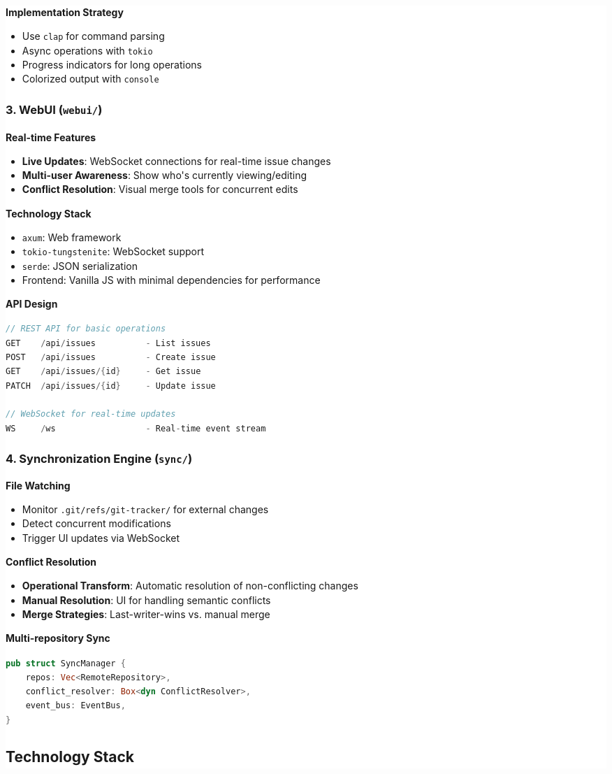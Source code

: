 **Implementation Strategy**
- Use `clap` for command parsing
- Async operations with `tokio`
- Progress indicators for long operations
- Colorized output with `console`

### 3. WebUI (`webui/`)

**Real-time Features**
- **Live Updates**: WebSocket connections for real-time issue changes
- **Multi-user Awareness**: Show who's currently viewing/editing
- **Conflict Resolution**: Visual merge tools for concurrent edits

**Technology Stack**
- `axum`: Web framework
- `tokio-tungstenite`: WebSocket support  
- `serde`: JSON serialization
- Frontend: Vanilla JS with minimal dependencies for performance

**API Design**
```rust
// REST API for basic operations
GET    /api/issues          - List issues
POST   /api/issues          - Create issue
GET    /api/issues/{id}     - Get issue
PATCH  /api/issues/{id}     - Update issue

// WebSocket for real-time updates
WS     /ws                  - Real-time event stream
```

### 4. Synchronization Engine (`sync/`)

**File Watching**
- Monitor `.git/refs/git-tracker/` for external changes
- Detect concurrent modifications
- Trigger UI updates via WebSocket

**Conflict Resolution**
- **Operational Transform**: Automatic resolution of non-conflicting changes
- **Manual Resolution**: UI for handling semantic conflicts
- **Merge Strategies**: Last-writer-wins vs. manual merge

**Multi-repository Sync**
```rust
pub struct SyncManager {
    repos: Vec<RemoteRepository>,
    conflict_resolver: Box<dyn ConflictResolver>,
    event_bus: EventBus,
}
```

## Technology Stack

